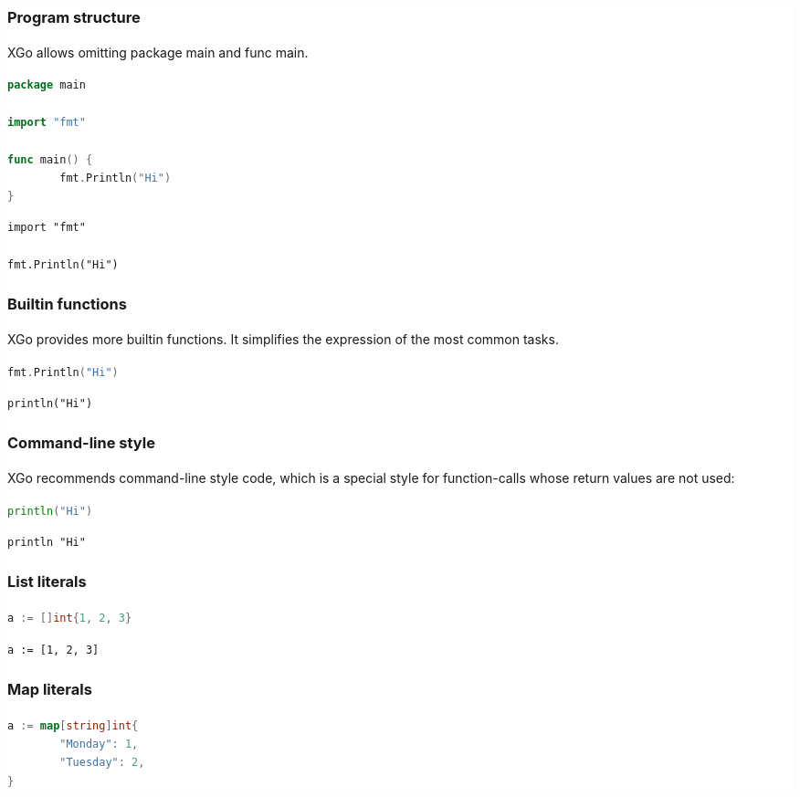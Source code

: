 ### Program structure

XGo allows omitting package main and func main.

```go
package main

import "fmt"

func main() {
        fmt.Println("Hi")
}
```

```xgo
import "fmt"

fmt.Println("Hi")
```

### Builtin functions

XGo provides more builtin functions. It simplifies the expression of the most common tasks.

```go
fmt.Println("Hi")
```

```xgo
println("Hi")
```

### Command-line style

XGo recommends command-line style code, which is a special style for function-calls whose return values are not used:

```go
println("Hi")
```

```xgo
println "Hi"
```

### List literals

```go
a := []int{1, 2, 3}
```

```xgo
a := [1, 2, 3]
```

### Map literals

```go
a := map[string]int{
        "Monday": 1,
        "Tuesday": 2,
}
```
